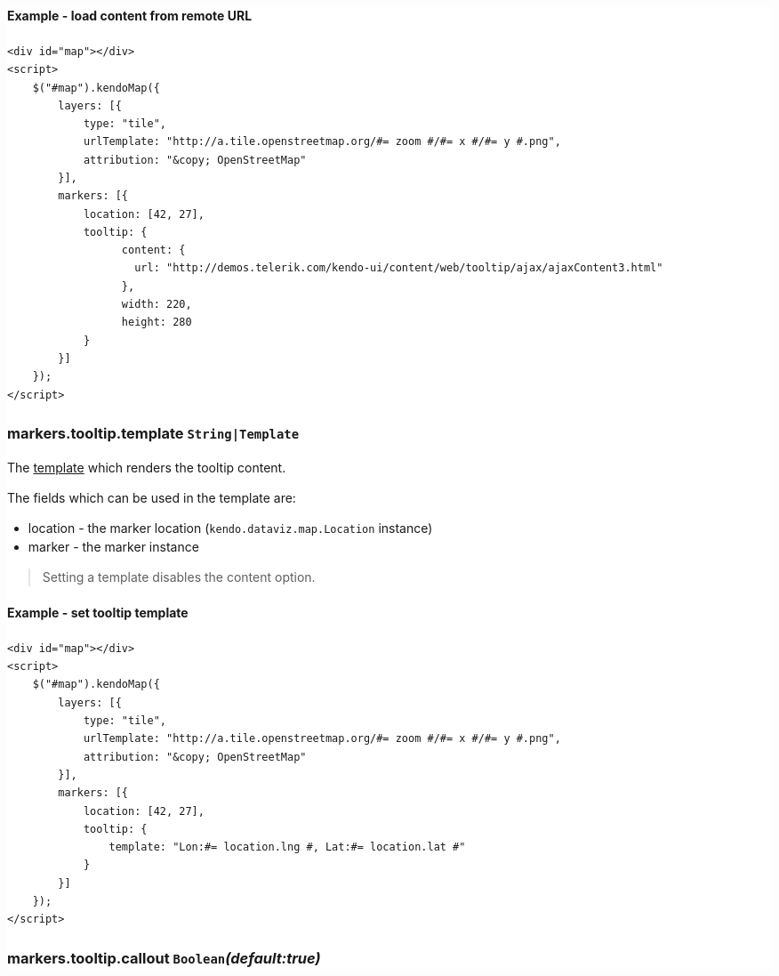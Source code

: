 #### Example - load content from remote URL
    <div id="map"></div>
    <script>
        $("#map").kendoMap({
            layers: [{
                type: "tile",
                urlTemplate: "http://a.tile.openstreetmap.org/#= zoom #/#= x #/#= y #.png",
                attribution: "&copy; OpenStreetMap"
            }],
            markers: [{
                location: [42, 27],
                tooltip: {
                      content: {
                        url: "http://demos.telerik.com/kendo-ui/content/web/tooltip/ajax/ajaxContent3.html"
                      },
                      width: 220,
                      height: 280
                }
            }]
        });
    </script>

### markers.tooltip.template `String|Template`

The [template](/api/framework/kendo#methods-template) which renders the tooltip content.

The fields which can be used in the template are:

* location - the marker location (`kendo.dataviz.map.Location` instance)
* marker - the marker instance

> Setting a template disables the content option.

#### Example - set tooltip template
    <div id="map"></div>
    <script>
        $("#map").kendoMap({
            layers: [{
                type: "tile",
                urlTemplate: "http://a.tile.openstreetmap.org/#= zoom #/#= x #/#= y #.png",
                attribution: "&copy; OpenStreetMap"
            }],
            markers: [{
                location: [42, 27],
                tooltip: {
                    template: "Lon:#= location.lng #, Lat:#= location.lat #"
                }
            }]
        });
    </script>

### markers.tooltip.callout `Boolean`*(default:true)*
